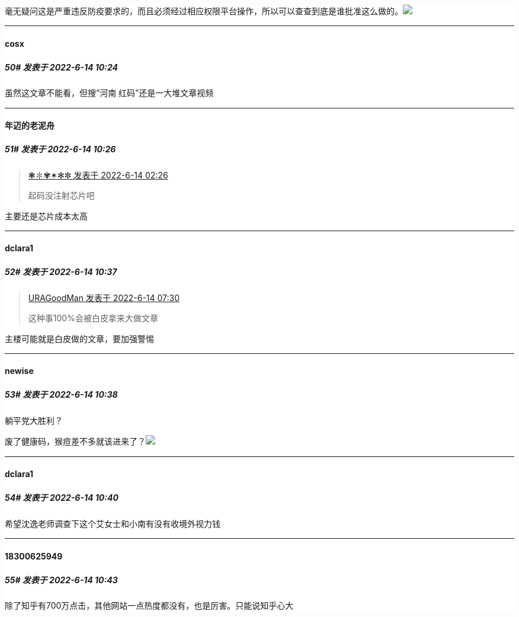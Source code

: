 毫无疑问这是严重违反防疫要求的，而且必须经过相应权限平台操作，所以可以查查到底是谁批准这么做的。<img src="https://static.saraba1st.com/image/smiley/face2017/046.png" referrerpolicy="no-referrer">

*****

####  cosx  
##### 50#       发表于 2022-6-14 10:24

虽然这文章不能看，但搜“河南 红码”还是一大堆文章视频

*****

####  年迈的老泥舟  
##### 51#       发表于 2022-6-14 10:26

<blockquote><a href="httphttps://bbs.saraba1st.com/2b/forum.php?mod=redirect&amp;goto=findpost&amp;pid=56257290&amp;ptid=2075603" target="_blank">❃✽✾✶✻✼ 发表于 2022-6-14 02:26</a>

起码没注射芯片吧</blockquote>
主要还是芯片成本太高

*****

####  dclara1  
##### 52#       发表于 2022-6-14 10:37

<blockquote><a href="httphttps://bbs.saraba1st.com/2b/forum.php?mod=redirect&amp;goto=findpost&amp;pid=56257806&amp;ptid=2075603" target="_blank">URAGoodMan 发表于 2022-6-14 07:30</a>

这种事100%会被白皮拿来大做文章</blockquote>
主楼可能就是白皮做的文章，要加强警惕

*****

####  newise  
##### 53#       发表于 2022-6-14 10:38

躺平党大胜利？

废了健康码，猴痘差不多就该进来了？<img src="https://static.saraba1st.com/image/smiley/face2017/001.png" referrerpolicy="no-referrer">

*****

####  dclara1  
##### 54#       发表于 2022-6-14 10:40

希望沈逸老师调查下这个艾女士和小南有没有收境外视力钱

*****

####  18300625949  
##### 55#       发表于 2022-6-14 10:43

除了知乎有700万点击，其他网站一点热度都没有，也是厉害。只能说知乎心大
